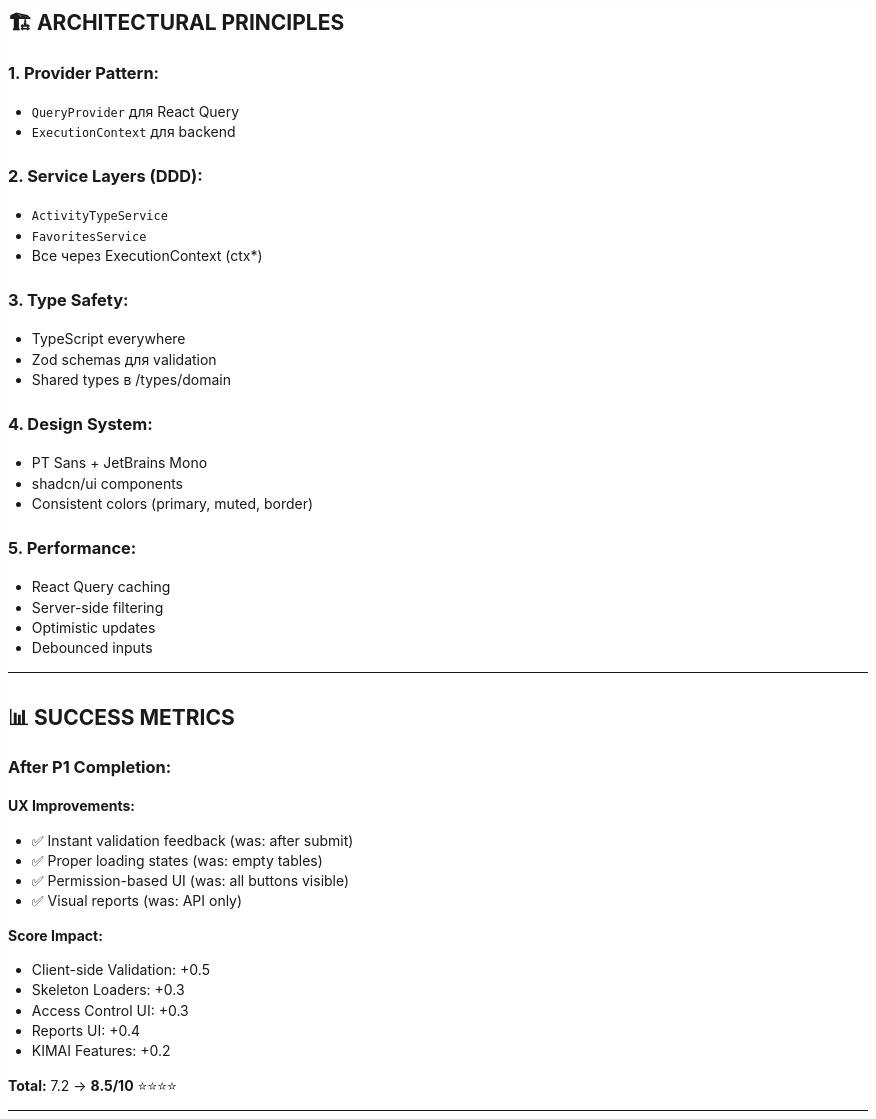 
## 🏗️ ARCHITECTURAL PRINCIPLES

### **1. Provider Pattern:**
- `QueryProvider` для React Query
- `ExecutionContext` для backend

### **2. Service Layers (DDD):**
- `ActivityTypeService`
- `FavoritesService`
- Все через ExecutionContext (ctx*)

### **3. Type Safety:**
- TypeScript everywhere
- Zod schemas для validation
- Shared types в /types/domain

### **4. Design System:**
- PT Sans + JetBrains Mono
- shadcn/ui components
- Consistent colors (primary, muted, border)

### **5. Performance:**
- React Query caching
- Server-side filtering
- Optimistic updates
- Debounced inputs

---

## 📊 SUCCESS METRICS

### **After P1 Completion:**

**UX Improvements:**
- ✅ Instant validation feedback (was: after submit)
- ✅ Proper loading states (was: empty tables)
- ✅ Permission-based UI (was: all buttons visible)
- ✅ Visual reports (was: API only)

**Score Impact:**
- Client-side Validation: +0.5
- Skeleton Loaders: +0.3
- Access Control UI: +0.3
- Reports UI: +0.4
- KIMAI Features: +0.2

**Total:** 7.2 → **8.5/10** ⭐⭐⭐⭐

---
